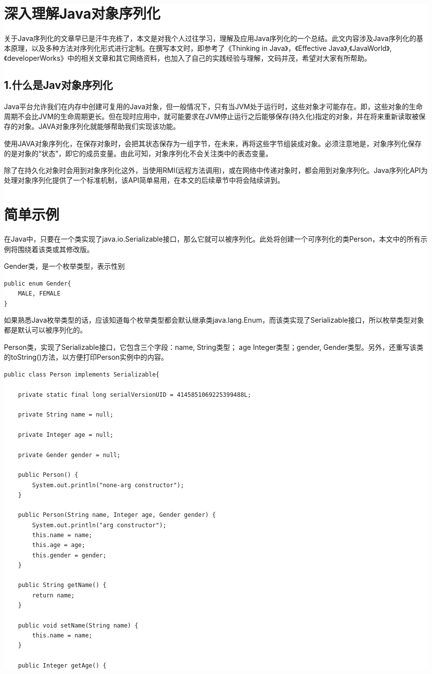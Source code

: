 # 深入理解Java对象序列化

关于Java序列化的文章早已是汗牛充栋了，本文是对我个人过往学习，理解及应用Java序列化的一个总结。此文内容涉及Java序列化的基本原理，以及多种方法对序列化形式进行定制。在撰写本文时，即参考了《Thinking in Java》，《Effective Java》,《JavaWorld》,《developerWorks》中的相关文章和其它网络资料，也加入了自己的实践经验与理解，文码并茂，希望对大家有所帮助。

## 1.什么是Jav对象序列化

Java平台允许我们在内存中创建可复用的Java对象，但一般情况下，只有当JVM处于运行时，这些对象才可能存在。即，这些对象的生命周期不会比JVM的生命周期更长。但在现时应用中，就可能要求在JVM停止运行之后能够保存\(持久化\)指定的对象，并在将来重新读取被保存的对象。JAVA对象序列化就能够帮助我们实现该功能。

使用JAVA对象序列化，在保存对象时，会把其状态保存为一组字节，在未来，再将这些字节组装成对象。必须注意地是，对象序列化保存的是对象的“状态”，即它的成员变量。由此可知，对象序列化不会关注类中的表态变量。

除了在持久化对象时会用到对象序列化这外，当使用RMI\(远程方法调用\)，或在网络中传递对象时，都会用到对象序列化。Java序列化API为处理对象序列化提供了一个标准机制，该API简单易用，在本文的后续章节中将会陆续讲到。

# 简单示例

在Java中，只要在一个类实现了java.io.Serializable接口，那么它就可以被序列化。此处将创建一个可序列化的类Person，本文中的所有示例将围绕着该类或其修改版。

Gender类，是一个枚举类型，表示性别

```
public enum Gender{
    MALE, FEMALE
}
```

如果熟悉Java枚举类型的话，应该知道每个枚举类型都会默认继承类java.lang.Enum，而该类实现了Serializable接口，所以枚举类型对象都是默认可以被序列化的。

Person类，实现了Serializable接口，它包含三个字段：name, String类型； age Integer类型；gender, Gender类型。另外，还重写该类的toString\(\)方法，以方便打印Person实例中的内容。

```
public class Person implements Serializable{

    private static final long serialVersionUID = 4145851069225399488L;

    private String name = null;

    private Integer age = null;

    private Gender gender = null;

    public Person() {
        System.out.println("none-arg constructor");
    }

    public Person(String name, Integer age, Gender gender) {
        System.out.println("arg constructor");
        this.name = name;
        this.age = age;
        this.gender = gender;
    }

    public String getName() {
        return name;
    }

    public void setName(String name) {
        this.name = name;
    }

    public Integer getAge() {
```